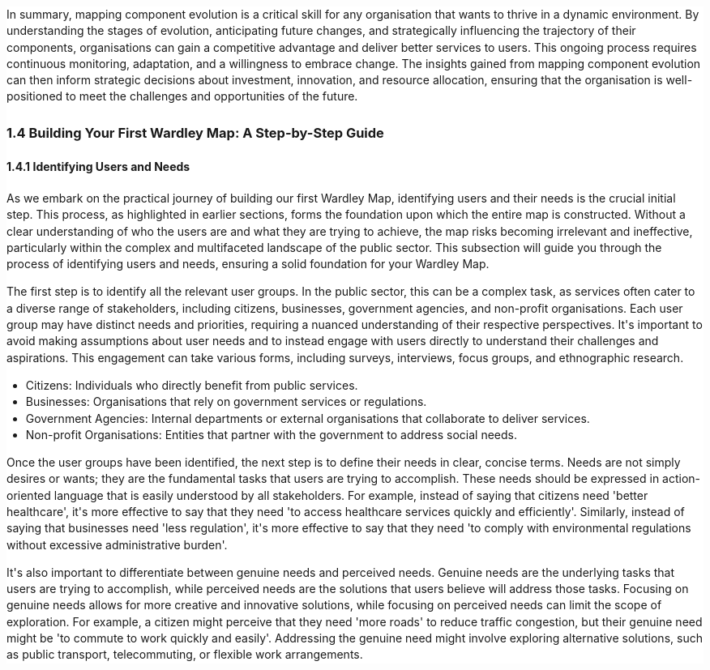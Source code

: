 In summary, mapping component evolution is a critical skill for any organisation that wants to thrive in a dynamic environment. By understanding the stages of evolution, anticipating future changes, and strategically influencing the trajectory of their components, organisations can gain a competitive advantage and deliver better services to users. This ongoing process requires continuous monitoring, adaptation, and a willingness to embrace change. The insights gained from mapping component evolution can then inform strategic decisions about investment, innovation, and resource allocation, ensuring that the organisation is well-positioned to meet the challenges and opportunities of the future.



### <a id="14-building-your-first-wardley-map-a-step-by-step-guide"></a>1.4 Building Your First Wardley Map: A Step-by-Step Guide

#### <a id="141-identifying-users-and-needs"></a>1.4.1 Identifying Users and Needs

As we embark on the practical journey of building our first Wardley Map, identifying users and their needs is the crucial initial step. This process, as highlighted in earlier sections, forms the foundation upon which the entire map is constructed. Without a clear understanding of who the users are and what they are trying to achieve, the map risks becoming irrelevant and ineffective, particularly within the complex and multifaceted landscape of the public sector. This subsection will guide you through the process of identifying users and needs, ensuring a solid foundation for your Wardley Map.

The first step is to identify all the relevant user groups. In the public sector, this can be a complex task, as services often cater to a diverse range of stakeholders, including citizens, businesses, government agencies, and non-profit organisations. Each user group may have distinct needs and priorities, requiring a nuanced understanding of their respective perspectives. It's important to avoid making assumptions about user needs and to instead engage with users directly to understand their challenges and aspirations. This engagement can take various forms, including surveys, interviews, focus groups, and ethnographic research.

- Citizens: Individuals who directly benefit from public services.
- Businesses: Organisations that rely on government services or regulations.
- Government Agencies: Internal departments or external organisations that collaborate to deliver services.
- Non-profit Organisations: Entities that partner with the government to address social needs.

Once the user groups have been identified, the next step is to define their needs in clear, concise terms. Needs are not simply desires or wants; they are the fundamental tasks that users are trying to accomplish. These needs should be expressed in action-oriented language that is easily understood by all stakeholders. For example, instead of saying that citizens need 'better healthcare', it's more effective to say that they need 'to access healthcare services quickly and efficiently'. Similarly, instead of saying that businesses need 'less regulation', it's more effective to say that they need 'to comply with environmental regulations without excessive administrative burden'.

It's also important to differentiate between genuine needs and perceived needs. Genuine needs are the underlying tasks that users are trying to accomplish, while perceived needs are the solutions that users believe will address those tasks. Focusing on genuine needs allows for more creative and innovative solutions, while focusing on perceived needs can limit the scope of exploration. For example, a citizen might perceive that they need 'more roads' to reduce traffic congestion, but their genuine need might be 'to commute to work quickly and easily'. Addressing the genuine need might involve exploring alternative solutions, such as public transport, telecommuting, or flexible work arrangements.
